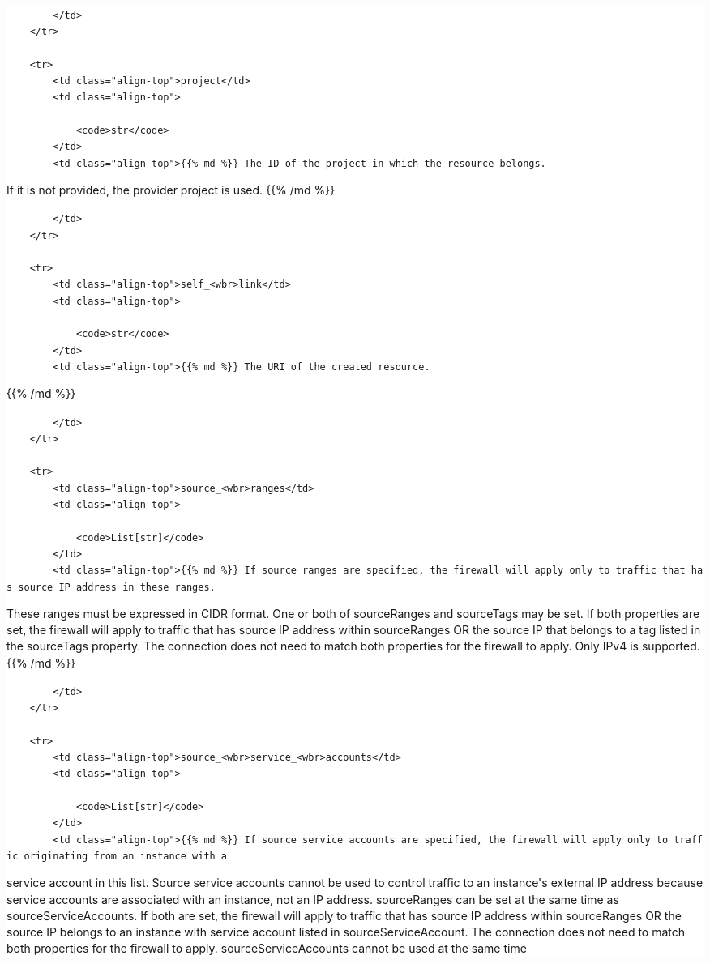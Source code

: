             
            </td>
        </tr>
    
        <tr>
            <td class="align-top">project</td>
            <td class="align-top">
                
                <code>str</code>
            </td>
            <td class="align-top">{{% md %}} The ID of the project in which the resource belongs.
If it is not provided, the provider project is used.
 {{% /md %}}

            
            </td>
        </tr>
    
        <tr>
            <td class="align-top">self_<wbr>link</td>
            <td class="align-top">
                
                <code>str</code>
            </td>
            <td class="align-top">{{% md %}} The URI of the created resource.
 {{% /md %}}

            
            </td>
        </tr>
    
        <tr>
            <td class="align-top">source_<wbr>ranges</td>
            <td class="align-top">
                
                <code>List[str]</code>
            </td>
            <td class="align-top">{{% md %}} If source ranges are specified, the firewall will apply only to traffic that has source IP address in these ranges.
These ranges must be expressed in CIDR format. One or both of sourceRanges and sourceTags may be set. If both properties
are set, the firewall will apply to traffic that has source IP address within sourceRanges OR the source IP that belongs
to a tag listed in the sourceTags property. The connection does not need to match both properties for the firewall to
apply. Only IPv4 is supported.
 {{% /md %}}

            
            </td>
        </tr>
    
        <tr>
            <td class="align-top">source_<wbr>service_<wbr>accounts</td>
            <td class="align-top">
                
                <code>List[str]</code>
            </td>
            <td class="align-top">{{% md %}} If source service accounts are specified, the firewall will apply only to traffic originating from an instance with a
service account in this list. Source service accounts cannot be used to control traffic to an instance&#39;s external IP
address because service accounts are associated with an instance, not an IP address. sourceRanges can be set at the same
time as sourceServiceAccounts. If both are set, the firewall will apply to traffic that has source IP address within
sourceRanges OR the source IP belongs to an instance with service account listed in sourceServiceAccount. The connection
does not need to match both properties for the firewall to apply. sourceServiceAccounts cannot be used at the same time